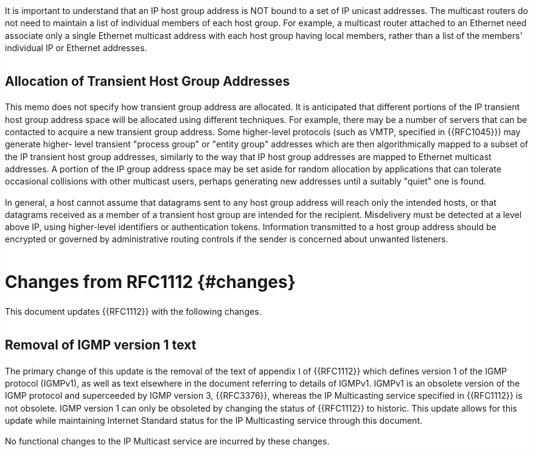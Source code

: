 It is important to understand that an IP host group address is NOT
bound to a set of IP unicast addresses.  The multicast routers do not
need to maintain a list of individual members of each host group.
For example, a multicast router attached to an Ethernet need
associate only a single Ethernet multicast address with each host
group having local members, rather than a list of the members'
individual IP or Ethernet addresses.

## Allocation of Transient Host Group Addresses

This memo does not specify how transient group address are allocated.
It is anticipated that different portions of the IP transient host
group address space will be allocated using different techniques.
For example, there may be a number of servers that can be contacted
to acquire a new transient group address.  Some higher-level
protocols (such as VMTP, specified in {{RFC1045}}) may generate higher-
level transient "process group" or "entity group" addresses which are
then algorithmically mapped to a subset of the IP transient host
group addresses, similarly to the way that IP host group addresses
are mapped to Ethernet multicast addresses.  A portion of the IP
group address space may be set aside for random allocation by
applications that can tolerate occasional collisions with other
multicast users, perhaps generating new addresses until a suitably
"quiet" one is found.

In general, a host cannot assume that datagrams sent to any host
group address will reach only the intended hosts, or that datagrams
received as a member of a transient host group are intended for the
recipient.  Misdelivery must be detected at a level above IP, using
higher-level identifiers or authentication tokens.  Information
transmitted to a host group address should be encrypted or governed
by administrative routing controls if the sender is concerned about
unwanted listeners.

# Changes from RFC1112 {#changes}

This document updates {{RFC1112}} with the following changes.

## Removal of IGMP version 1 text

The primary change of this update is the removal of the text of appendix I of {{RFC1112}} which
defines version 1 of the IGMP protocol (IGMPv1), as well as text elsewhere in the document
referring to details of IGMPv1. IGMPv1 is an obsolete version of the IGMP protocol and
superceeded by IGMP version 3, {{RFC3376}}, whereas the IP Multicasting service specified
in {{RFC1112}} is not obsolete. IGMP version 1 can only be obsoleted by changing the
status of {{RFC1112}} to historic.  This update allows for this update 
while maintaining Internet Standard status for the IP Multicasting service through
this document.

No functional changes to the IP Multicast service are incurred by these changes.
